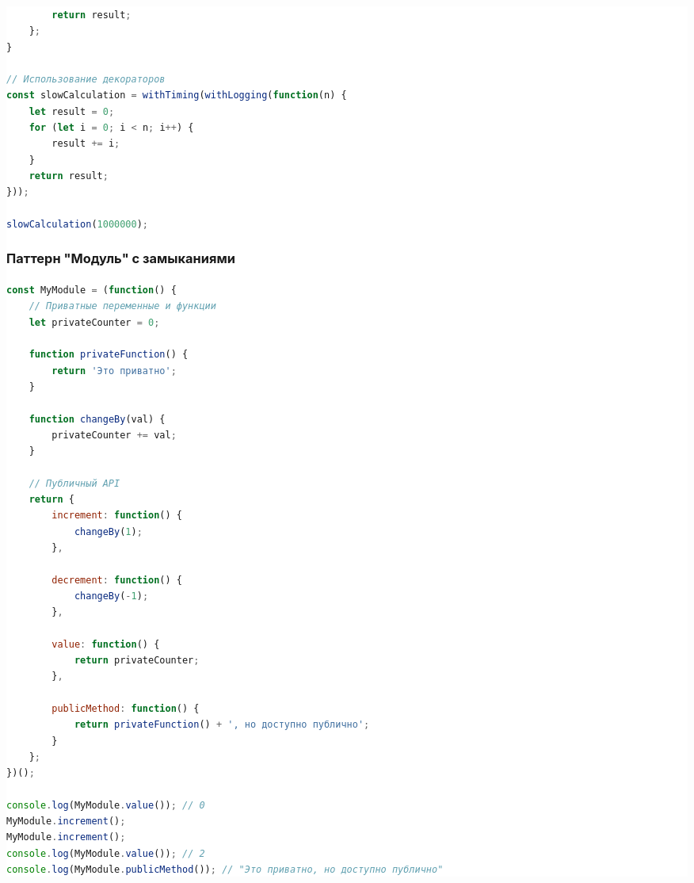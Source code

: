 ```javascript
        return result;
    };
}

// Использование декораторов
const slowCalculation = withTiming(withLogging(function(n) {
    let result = 0;
    for (let i = 0; i < n; i++) {
        result += i;
    }
    return result;
}));

slowCalculation(1000000);
```

### Паттерн "Модуль" с замыканиями
```javascript
const MyModule = (function() {
    // Приватные переменные и функции
    let privateCounter = 0;
    
    function privateFunction() {
        return 'Это приватно';
    }
    
    function changeBy(val) {
        privateCounter += val;
    }
    
    // Публичный API
    return {
        increment: function() {
            changeBy(1);
        },
        
        decrement: function() {
            changeBy(-1);
        },
        
        value: function() {
            return privateCounter;
        },
        
        publicMethod: function() {
            return privateFunction() + ', но доступно публично';
        }
    };
})();

console.log(MyModule.value()); // 0
MyModule.increment();
MyModule.increment();
console.log(MyModule.value()); // 2
console.log(MyModule.publicMethod()); // "Это приватно, но доступно публично"
```
